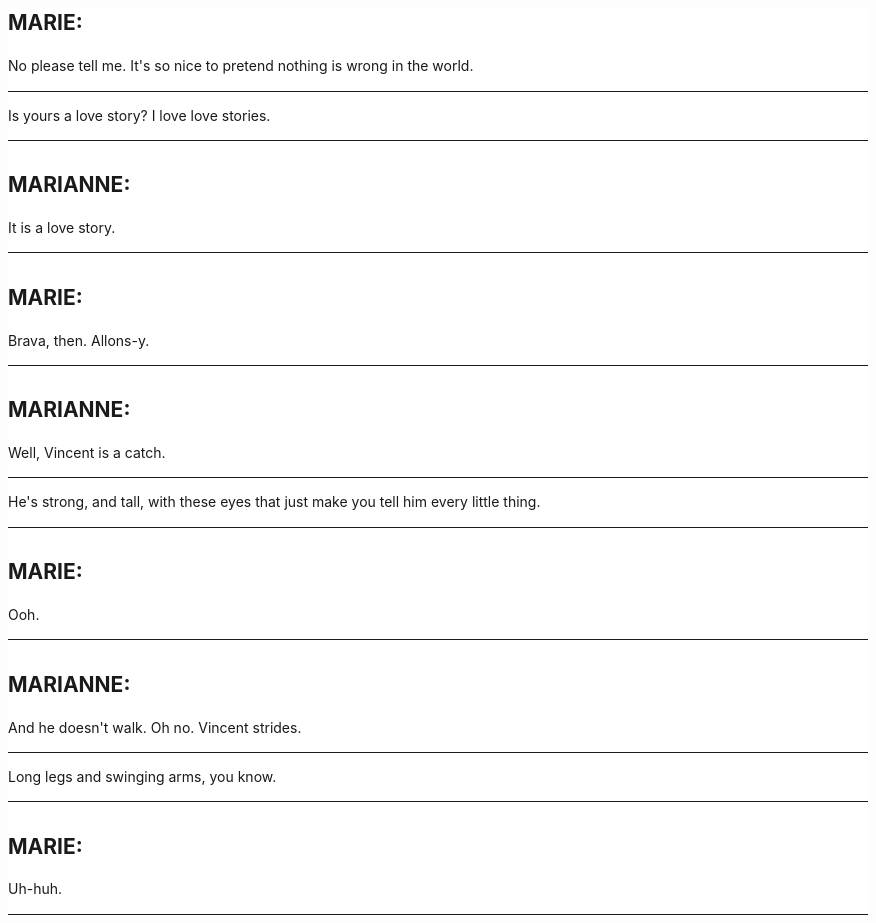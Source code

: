 
## MARIE: 
No please tell me. 
It's so nice to pretend nothing is wrong in the world. 

---


Is yours a love story? I love love stories. 

---

## MARIANNE: 
It is a love story. 

---

## MARIE: 
Brava, then. Allons-y. 

---

## MARIANNE: 
Well, Vincent is a catch. 

---

He's strong, and tall, 
with these eyes that just make you tell him every little thing. 

---

## MARIE: 
Ooh. 

---

## MARIANNE: 
And he doesn't walk. Oh no. Vincent strides. 

---


Long legs and swinging arms, you know. 

---

## MARIE: 
Uh-huh. 

---
